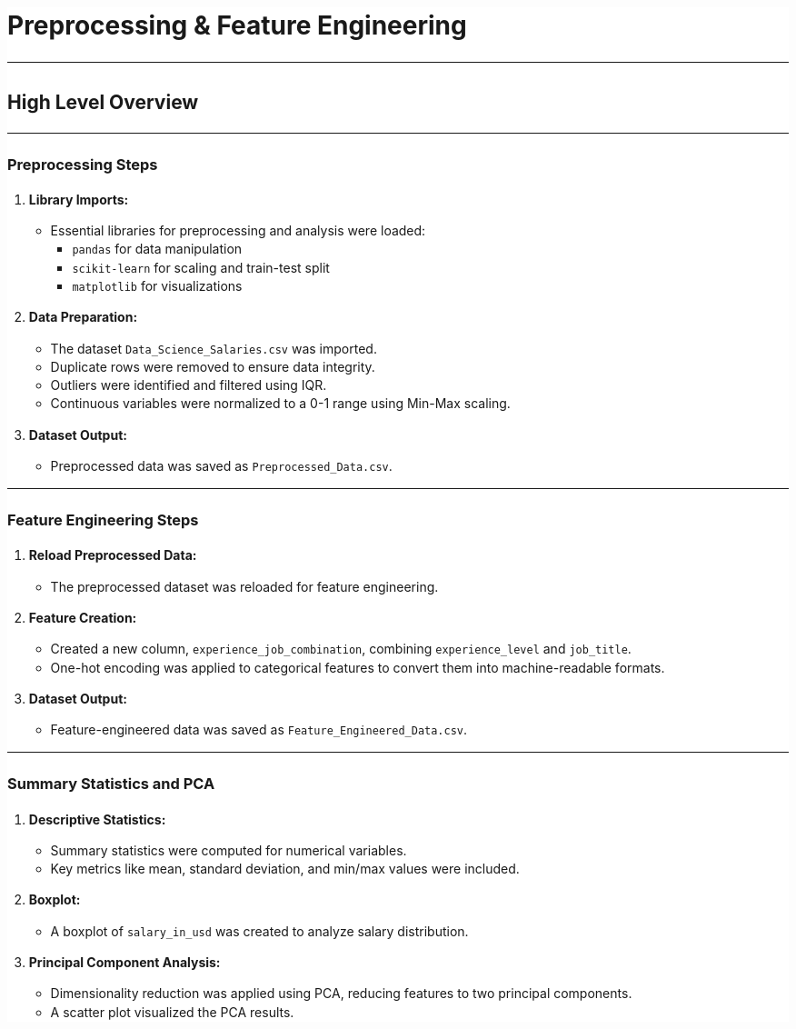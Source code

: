 # Preprocessing & Feature Engineering

---

## High Level Overview
---

### Preprocessing Steps

1. **Library Imports:**  
   - Essential libraries for preprocessing and analysis were loaded:  
     - `pandas` for data manipulation  
     - `scikit-learn` for scaling and train-test split  
     - `matplotlib` for visualizations  

2. **Data Preparation:**  
   - The dataset `Data_Science_Salaries.csv` was imported.  
   - Duplicate rows were removed to ensure data integrity.  
   - Outliers were identified and filtered using IQR.  
   - Continuous variables were normalized to a 0-1 range using Min-Max scaling.  

3. **Dataset Output:**  
   - Preprocessed data was saved as `Preprocessed_Data.csv`.  

---

### Feature Engineering Steps

1. **Reload Preprocessed Data:**  
   - The preprocessed dataset was reloaded for feature engineering.  

2. **Feature Creation:**  
   - Created a new column, `experience_job_combination`, combining `experience_level` and `job_title`.  
   - One-hot encoding was applied to categorical features to convert them into machine-readable formats.  

3. **Dataset Output:**  
   - Feature-engineered data was saved as `Feature_Engineered_Data.csv`.  

---

### Summary Statistics and PCA

1. **Descriptive Statistics:**  
   - Summary statistics were computed for numerical variables.  
   - Key metrics like mean, standard deviation, and min/max values were included.  

2. **Boxplot:**  
   - A boxplot of `salary_in_usd` was created to analyze salary distribution.  

3. **Principal Component Analysis:**  
   - Dimensionality reduction was applied using PCA, reducing features to two principal components.  
   - A scatter plot visualized the PCA results.  

